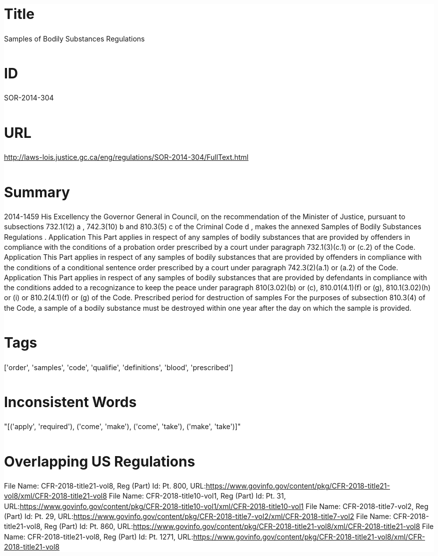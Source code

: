 # Title
Samples of Bodily Substances Regulations


# ID
SOR-2014-304

# URL
http://laws-lois.justice.gc.ca/eng/regulations/SOR-2014-304/FullText.html


# Summary
2014-1459 His Excellency the Governor General in Council, on the recommendation of the Minister of Justice, pursuant to subsections 732.1(12) a , 742.3(10) b  and 810.3(5) c  of the  Criminal Code d , makes the annexed  Samples of Bodily Substances Regulations .
Application This Part applies in respect of any samples of bodily substances that are provided by offenders in compliance with the conditions of a probation order prescribed by a court under paragraph 732.1(3)(c.1) or (c.2) of the Code.
Application This Part applies in respect of any samples of bodily substances that are provided by offenders in compliance with the conditions of a conditional sentence order prescribed by a court under paragraph 742.3(2)(a.1) or (a.2) of the Code.
Application This Part applies in respect of any samples of bodily substances that are provided by defendants in compliance with the conditions added to a recognizance to keep the peace under paragraph 810(3.02)(b) or (c), 810.01(4.1)(f) or (g), 810.1(3.02)(h) or (i) or 810.2(4.1)(f) or (g) of the Code.
Prescribed period for destruction of samples For the purposes of subsection 810.3(4) of the Code, a sample of a bodily substance must be destroyed within one year after the day on which the sample is provided.


# Tags
['order', 'samples', 'code', 'qualifie', 'definitions', 'blood', 'prescribed']


# Inconsistent Words
"[('apply', 'required'), ('come', 'make'), ('come', 'take'), ('make', 'take')]"


# Overlapping US Regulations
File Name: CFR-2018-title21-vol8, Reg (Part) Id: Pt. 800, URL:https://www.govinfo.gov/content/pkg/CFR-2018-title21-vol8/xml/CFR-2018-title21-vol8
File Name: CFR-2018-title10-vol1, Reg (Part) Id: Pt. 31, URL:https://www.govinfo.gov/content/pkg/CFR-2018-title10-vol1/xml/CFR-2018-title10-vol1
File Name: CFR-2018-title7-vol2, Reg (Part) Id: Pt. 29, URL:https://www.govinfo.gov/content/pkg/CFR-2018-title7-vol2/xml/CFR-2018-title7-vol2
File Name: CFR-2018-title21-vol8, Reg (Part) Id: Pt. 860, URL:https://www.govinfo.gov/content/pkg/CFR-2018-title21-vol8/xml/CFR-2018-title21-vol8
File Name: CFR-2018-title21-vol8, Reg (Part) Id: Pt. 1271, URL:https://www.govinfo.gov/content/pkg/CFR-2018-title21-vol8/xml/CFR-2018-title21-vol8
